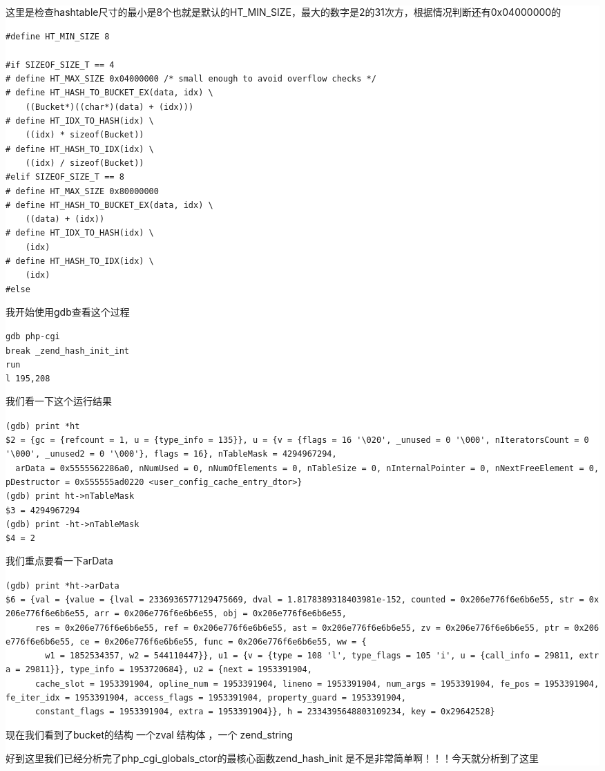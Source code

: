 这里是检查hashtable尺寸的最小是8个也就是默认的HT_MIN_SIZE，最大的数字是2的31次方，根据情况判断还有0x04000000的

```
#define HT_MIN_SIZE 8

#if SIZEOF_SIZE_T == 4
# define HT_MAX_SIZE 0x04000000 /* small enough to avoid overflow checks */
# define HT_HASH_TO_BUCKET_EX(data, idx) \
	((Bucket*)((char*)(data) + (idx)))
# define HT_IDX_TO_HASH(idx) \
	((idx) * sizeof(Bucket))
# define HT_HASH_TO_IDX(idx) \
	((idx) / sizeof(Bucket))
#elif SIZEOF_SIZE_T == 8
# define HT_MAX_SIZE 0x80000000
# define HT_HASH_TO_BUCKET_EX(data, idx) \
	((data) + (idx))
# define HT_IDX_TO_HASH(idx) \
	(idx)
# define HT_HASH_TO_IDX(idx) \
	(idx)
#else
```
	
我开始使用gdb查看这个过程

```
gdb php-cgi
break _zend_hash_init_int
run
l 195,208
```

我们看一下这个运行结果

```
(gdb) print *ht
$2 = {gc = {refcount = 1, u = {type_info = 135}}, u = {v = {flags = 16 '\020', _unused = 0 '\000', nIteratorsCount = 0 '\000', _unused2 = 0 '\000'}, flags = 16}, nTableMask = 4294967294, 
  arData = 0x5555562286a0, nNumUsed = 0, nNumOfElements = 0, nTableSize = 0, nInternalPointer = 0, nNextFreeElement = 0, pDestructor = 0x555555ad0220 <user_config_cache_entry_dtor>}
(gdb) print ht->nTableMask
$3 = 4294967294
(gdb) print -ht->nTableMask
$4 = 2

```

我们重点要看一下arData

```
(gdb) print *ht->arData
$6 = {val = {value = {lval = 2336936577129475669, dval = 1.8178389318403981e-152, counted = 0x206e776f6e6b6e55, str = 0x206e776f6e6b6e55, arr = 0x206e776f6e6b6e55, obj = 0x206e776f6e6b6e55, 
      res = 0x206e776f6e6b6e55, ref = 0x206e776f6e6b6e55, ast = 0x206e776f6e6b6e55, zv = 0x206e776f6e6b6e55, ptr = 0x206e776f6e6b6e55, ce = 0x206e776f6e6b6e55, func = 0x206e776f6e6b6e55, ww = {
        w1 = 1852534357, w2 = 544110447}}, u1 = {v = {type = 108 'l', type_flags = 105 'i', u = {call_info = 29811, extra = 29811}}, type_info = 1953720684}, u2 = {next = 1953391904, 
      cache_slot = 1953391904, opline_num = 1953391904, lineno = 1953391904, num_args = 1953391904, fe_pos = 1953391904, fe_iter_idx = 1953391904, access_flags = 1953391904, property_guard = 1953391904, 
      constant_flags = 1953391904, extra = 1953391904}}, h = 2334395648803109234, key = 0x29642528}
```

现在我们看到了bucket的结构 一个zval 结构体 ，一个 zend_string

好到这里我们已经分析完了php_cgi_globals_ctor的最核心函数zend_hash_init 是不是非常简单啊！！！今天就分析到了这里